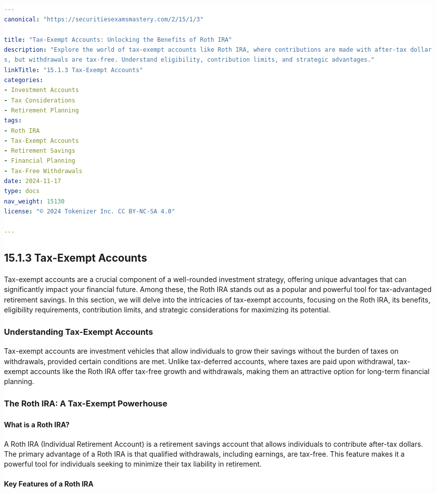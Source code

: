 ```yaml
---
canonical: "https://securitiesexamsmastery.com/2/15/1/3"

title: "Tax-Exempt Accounts: Unlocking the Benefits of Roth IRA"
description: "Explore the world of tax-exempt accounts like Roth IRA, where contributions are made with after-tax dollars, but withdrawals are tax-free. Understand eligibility, contribution limits, and strategic advantages."
linkTitle: "15.1.3 Tax-Exempt Accounts"
categories:
- Investment Accounts
- Tax Considerations
- Retirement Planning
tags:
- Roth IRA
- Tax-Exempt Accounts
- Retirement Savings
- Financial Planning
- Tax-Free Withdrawals
date: 2024-11-17
type: docs
nav_weight: 15130
license: "© 2024 Tokenizer Inc. CC BY-NC-SA 4.0"

---
```


## 15.1.3 Tax-Exempt Accounts

Tax-exempt accounts are a crucial component of a well-rounded investment strategy, offering unique advantages that can significantly impact your financial future. Among these, the Roth IRA stands out as a popular and powerful tool for tax-advantaged retirement savings. In this section, we will delve into the intricacies of tax-exempt accounts, focusing on the Roth IRA, its benefits, eligibility requirements, contribution limits, and strategic considerations for maximizing its potential.

### Understanding Tax-Exempt Accounts

Tax-exempt accounts are investment vehicles that allow individuals to grow their savings without the burden of taxes on withdrawals, provided certain conditions are met. Unlike tax-deferred accounts, where taxes are paid upon withdrawal, tax-exempt accounts like the Roth IRA offer tax-free growth and withdrawals, making them an attractive option for long-term financial planning.

### The Roth IRA: A Tax-Exempt Powerhouse

#### What is a Roth IRA?

A Roth IRA (Individual Retirement Account) is a retirement savings account that allows individuals to contribute after-tax dollars. The primary advantage of a Roth IRA is that qualified withdrawals, including earnings, are tax-free. This feature makes it a powerful tool for individuals seeking to minimize their tax liability in retirement.

#### Key Features of a Roth IRA
